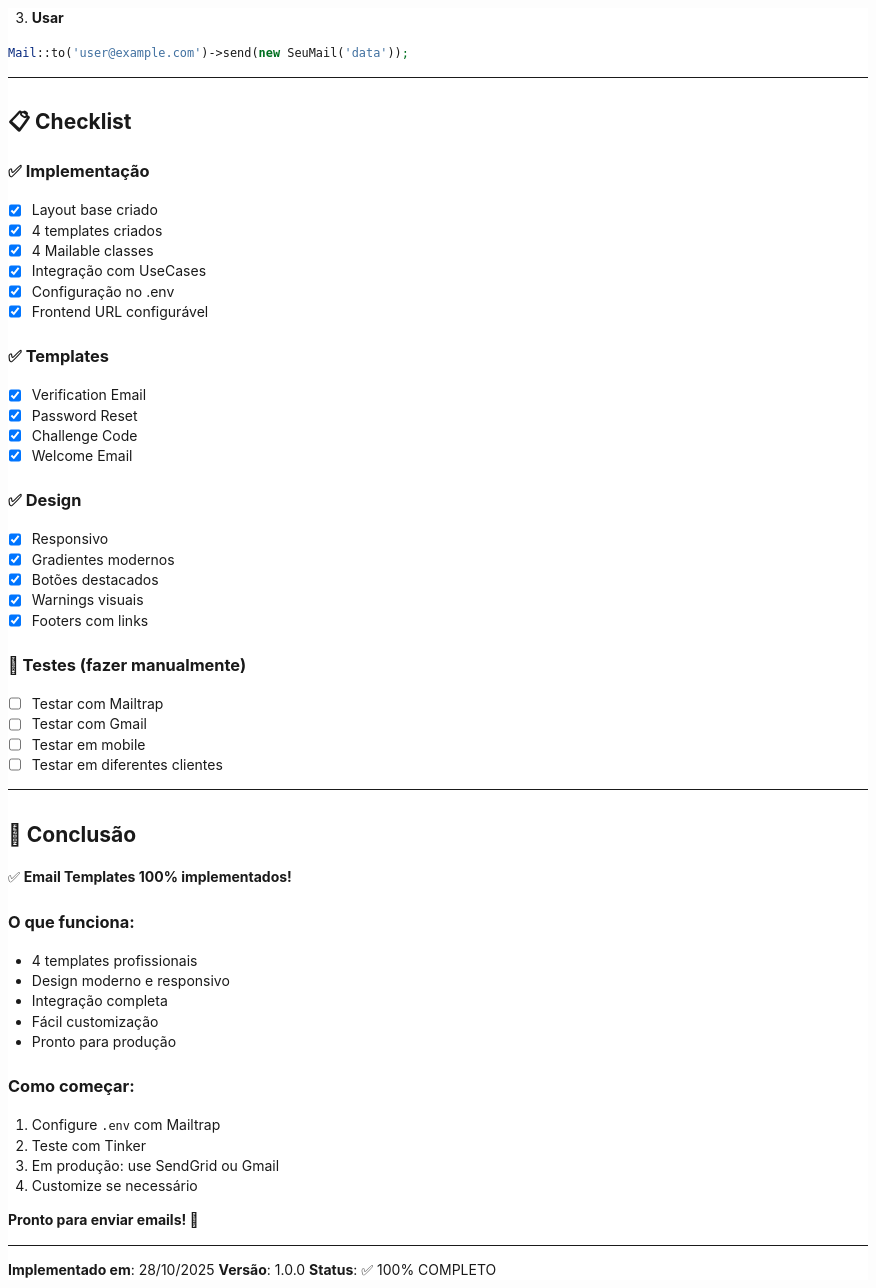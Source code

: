 3. **Usar**
```php
Mail::to('user@example.com')->send(new SeuMail('data'));
```

---

## 📋 Checklist

### ✅ Implementação
- [x] Layout base criado
- [x] 4 templates criados
- [x] 4 Mailable classes
- [x] Integração com UseCases
- [x] Configuração no .env
- [x] Frontend URL configurável

### ✅ Templates
- [x] Verification Email
- [x] Password Reset
- [x] Challenge Code
- [x] Welcome Email

### ✅ Design
- [x] Responsivo
- [x] Gradientes modernos
- [x] Botões destacados
- [x] Warnings visuais
- [x] Footers com links

### 🔲 Testes (fazer manualmente)
- [ ] Testar com Mailtrap
- [ ] Testar com Gmail
- [ ] Testar em mobile
- [ ] Testar em diferentes clientes

---

## 🎉 Conclusão

✅ **Email Templates 100% implementados!**

### O que funciona:
- 4 templates profissionais
- Design moderno e responsivo
- Integração completa
- Fácil customização
- Pronto para produção

### Como começar:
1. Configure `.env` com Mailtrap
2. Teste com Tinker
3. Em produção: use SendGrid ou Gmail
4. Customize se necessário

**Pronto para enviar emails! 📧**

---

**Implementado em**: 28/10/2025
**Versão**: 1.0.0
**Status**: ✅ 100% COMPLETO


